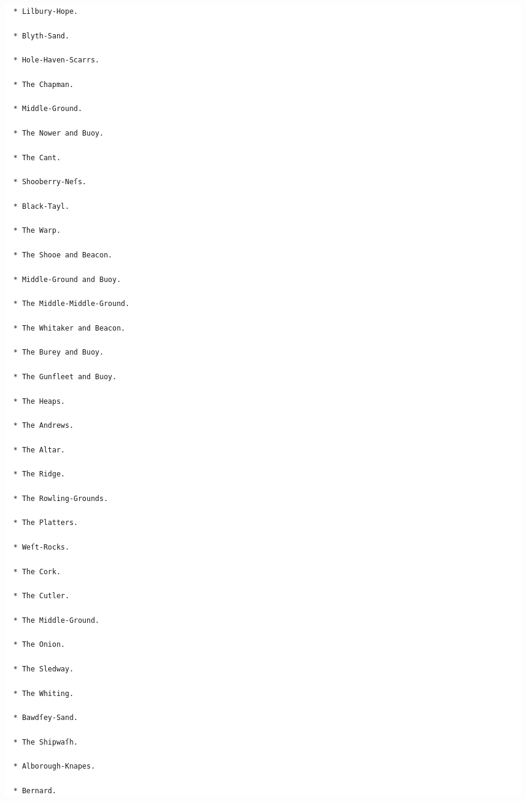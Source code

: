       * Lilbury-Hope.

      * Blyth-Sand.

      * Hole-Haven-Scarrs.

      * The Chapman.

      * Middle-Ground.

      * The Nower and Buoy.

      * The Cant.

      * Shooberry-Neſs.

      * Black-Tayl.

      * The Warp.

      * The Shooe and Beacon.

      * Middle-Ground and Buoy.

      * The Middle-Middle-Ground.

      * The Whitaker and Beacon.

      * The Burey and Buoy.

      * The Gunfleet and Buoy.

      * The Heaps.

      * The Andrews.

      * The Altar.

      * The Ridge.

      * The Rowling-Grounds.

      * The Platters.

      * Weſt-Rocks.

      * The Cork.

      * The Cutler.

      * The Middle-Ground.

      * The Onion.

      * The Sledway.

      * The Whiting.

      * Bawdſey-Sand.

      * The Shipwaſh.

      * Alborough-Knapes.

      * Bernard.
